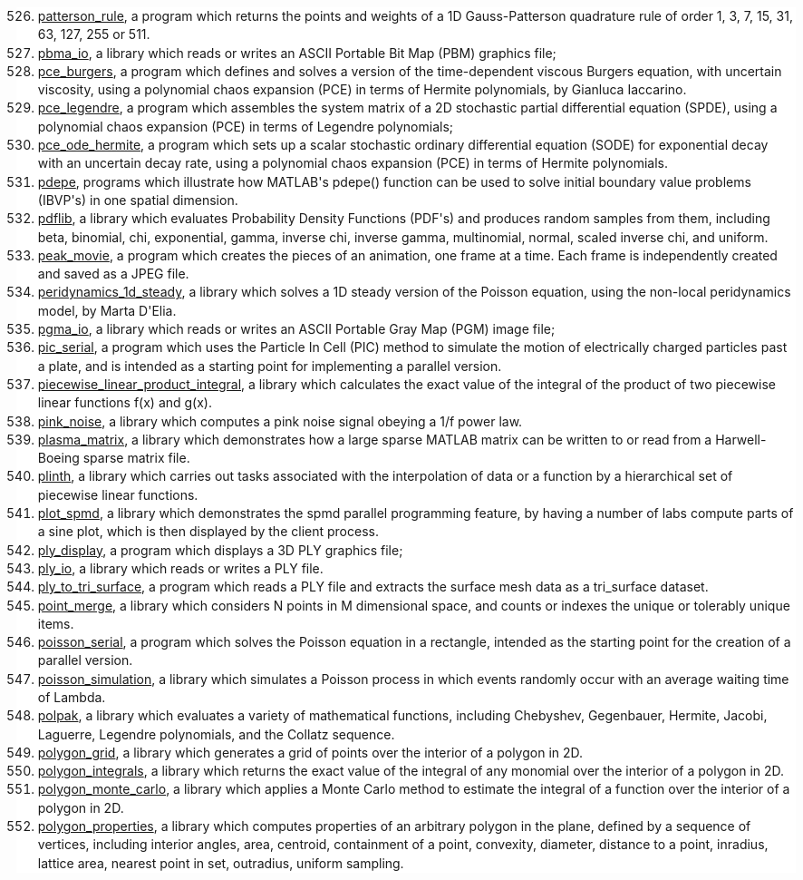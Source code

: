 526. [patterson\_rule](patterson_rule/patterson_rule.html), a program which returns the points and weights of a 1D Gauss-Patterson quadrature rule of order 1, 3, 7, 15, 31, 63, 127, 255 or 511.
527. [pbma\_io](pbma_io/pbma_io.html), a library which reads or writes an ASCII Portable Bit Map (PBM) graphics file;
528. [pce\_burgers](pce_burgers/pce_burgers.html), a program which defines and solves a version of the time-dependent viscous Burgers equation, with uncertain viscosity, using a polynomial chaos expansion (PCE) in terms of Hermite polynomials, by Gianluca Iaccarino.
529. [pce\_legendre](pce_legendre/pce_legendre.html), a program which assembles the system matrix of a 2D stochastic partial differential equation (SPDE), using a polynomial chaos expansion (PCE) in terms of Legendre polynomials;
530. [pce\_ode\_hermite](pce_ode_hermite/pce_ode_hermite.html), a program which sets up a scalar stochastic ordinary differential equation (SODE) for exponential decay with an uncertain decay rate, using a polynomial chaos expansion (PCE) in terms of Hermite polynomials.
531. [pdepe](pdepe/pdepe.html), programs which illustrate how MATLAB's pdepe() function can be used to solve initial boundary value problems (IBVP's) in one spatial dimension.
532. [pdflib](pdflib/pdflib.html), a library which evaluates Probability Density Functions (PDF's) and produces random samples from them, including beta, binomial, chi, exponential, gamma, inverse chi, inverse gamma, multinomial, normal, scaled inverse chi, and uniform.
533. [peak\_movie](peak_movie/peak_movie.html), a program which creates the pieces of an animation, one frame at a time. Each frame is independently created and saved as a JPEG file.
534. [peridynamics\_1d\_steady](peridynamics_1d_steady/peridynamics_1d_steady.html), a library which solves a 1D steady version of the Poisson equation, using the non-local peridynamics model, by Marta D'Elia.
535. [pgma\_io](pgma_io/pgma_io.html), a library which reads or writes an ASCII Portable Gray Map (PGM) image file;
536. [pic\_serial](pic_serial/pic_serial.html), a program which uses the Particle In Cell (PIC) method to simulate the motion of electrically charged particles past a plate, and is intended as a starting point for implementing a parallel version.
537. [piecewise\_linear\_product\_integral](piecewise_linear_product_integral/piecewise_linear_product_integral.html), a library which calculates the exact value of the integral of the product of two piecewise linear functions f(x) and g(x).
538. [pink\_noise](pink_noise/pink_noise.html), a library which computes a pink noise signal obeying a 1/f power law.
539. [plasma\_matrix](plasma_matrix/plasma_matrix.html), a library which demonstrates how a large sparse MATLAB matrix can be written to or read from a Harwell-Boeing sparse matrix file.
540. [plinth](plinth/plinth.html), a library which carries out tasks associated with the interpolation of data or a function by a hierarchical set of piecewise linear functions.
541. [plot\_spmd](plot_spmd/plot_spmd.html), a library which demonstrates the spmd parallel programming feature, by having a number of labs compute parts of a sine plot, which is then displayed by the client process.
542. [ply\_display](ply_display/ply_display.html), a program which displays a 3D PLY graphics file;
543. [ply\_io](ply_io/ply_io.html), a library which reads or writes a PLY file.
544. [ply\_to\_tri\_surface](ply_to_tri_surface/ply_to_tri_surface.html), a program which reads a PLY file and extracts the surface mesh data as a tri\_surface dataset.
545. [point\_merge](point_merge/point_merge.html), a library which considers N points in M dimensional space, and counts or indexes the unique or tolerably unique items.
546. [poisson\_serial](poisson_serial/poisson_serial.html), a program which solves the Poisson equation in a rectangle, intended as the starting point for the creation of a parallel version.
547. [poisson\_simulation](poisson_simulation/poisson_simulation.html), a library which simulates a Poisson process in which events randomly occur with an average waiting time of Lambda.
548. [polpak](polpak/polpak.html), a library which evaluates a variety of mathematical functions, including Chebyshev, Gegenbauer, Hermite, Jacobi, Laguerre, Legendre polynomials, and the Collatz sequence.
549. [polygon\_grid](polygon_grid/polygon_grid.html), a library which generates a grid of points over the interior of a polygon in 2D.
550. [polygon\_integrals](polygon_integrals/polygon_integrals.html), a library which returns the exact value of the integral of any monomial over the interior of a polygon in 2D.
551. [polygon\_monte\_carlo](polygon_monte_carlo/polygon_monte_carlo.html), a library which applies a Monte Carlo method to estimate the integral of a function over the interior of a polygon in 2D.
552. [polygon\_properties](polygon_properties/polygon_properties.html), a library which computes properties of an arbitrary polygon in the plane, defined by a sequence of vertices, including interior angles, area, centroid, containment of a point, convexity, diameter, distance to a point, inradius, lattice area, nearest point in set, outradius, uniform sampling.